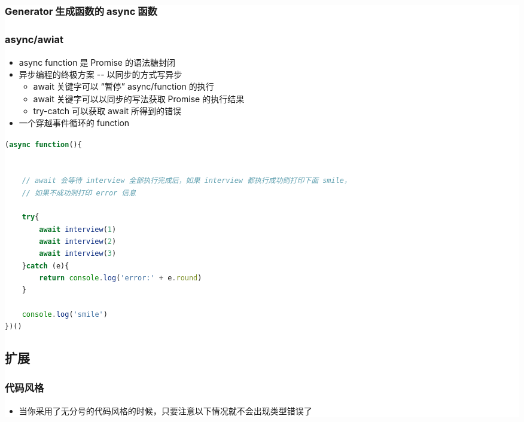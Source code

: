 ```javascript
```





### Generator  生成函数的 async 函数



### async/awiat

- async function 是 Promise 的语法糖封闭
- 异步编程的终极方案 -- 以同步的方式写异步
  - await 关键字可以  “暂停” async/function 的执行
  - await 关键字可以以同步的写法获取 Promise 的执行结果
  - try-catch 可以获取 await 所得到的错误
- 一个穿越事件循环的 function







```javascript
(async function(){


    // await 会等待 interview 全部执行完成后，如果 interview 都执行成功则打印下面 smile，
    // 如果不成功则打印 error 信息

    try{
        await interview(1)
        await interview(2)
        await interview(3)
    }catch (e){
        return console.log('error:' + e.round)
    }

    console.log('smile')
})()
```













 ## 扩展

 ### 代码风格

 - 当你采用了无分号的代码风格的时候，只要注意以下情况就不会出现类型错误了
